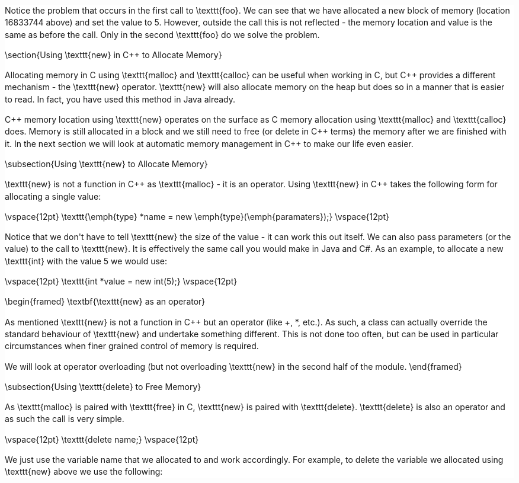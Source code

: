 Notice the problem that occurs in the first call to \texttt{foo}.  We can see that we have allocated a new block of memory (location 16833744 above) and set the value to 5.  However, outside the call this is not reflected - the memory location and value is the same as before the call.  Only in the second \texttt{foo} do we solve the problem.

\section{Using \texttt{new} in C++ to Allocate Memory}

Allocating memory in C using \texttt{malloc} and \texttt{calloc} can be useful when working in C, but C++ provides a different mechanism - the \texttt{new} operator.  \texttt{new} will also allocate memory on the heap but does so in a manner that is easier to read.  In fact, you have used this method in Java already.

C++ memory location using \texttt{new} operates on the surface as C memory allocation using \texttt{malloc} and \texttt{calloc} does.  Memory is still allocated in a block and we still need to free (or delete in C++ terms) the memory after we are finished with it.  In the next section we will look at automatic memory management in C++ to make our life even easier.

\subsection{Using \texttt{new} to Allocate Memory}

\texttt{new} is not a function in C++ as \texttt{malloc} - it is an operator.  Using \texttt{new} in C++ takes the following form for allocating a single value:

\vspace{12pt}
\texttt{\emph{type} *name = new \emph{type}(\emph{paramaters});}
\vspace{12pt}

Notice that we don't have to tell \texttt{new} the size of the value - it can work this out itself.  We can also pass parameters (or the value) to the call to \texttt{new}.  It is effectively the same call you would make in Java and C\#.  As an example, to allocate a new \texttt{int} with the value 5 we would use:

\vspace{12pt}
\texttt{int *value = new int(5);}
\vspace{12pt}

\begin{framed}
\textbf{\texttt{new} as an operator}

As mentioned \texttt{new} is not a function in C++ but an operator (like +, *, etc.).  As such, a class can actually override the standard behaviour of \texttt{new} and undertake something different.  This is not done too often, but can be used in particular circumstances when finer grained control of memory is required.

We will look at operator overloading (but not overloading \texttt{new} in the second half of the module.
\end{framed}

\subsection{Using \texttt{delete} to Free Memory}

As \texttt{malloc} is paired with \texttt{free} in C, \texttt{new} is paired with \texttt{delete}.  \texttt{delete} is also an operator and as such the call is very simple.

\vspace{12pt}
\texttt{delete name;}
\vspace{12pt}

We just use the variable name that we allocated to and work accordingly.  For example, to delete the variable we allocated using \texttt{new} above we use the following:
